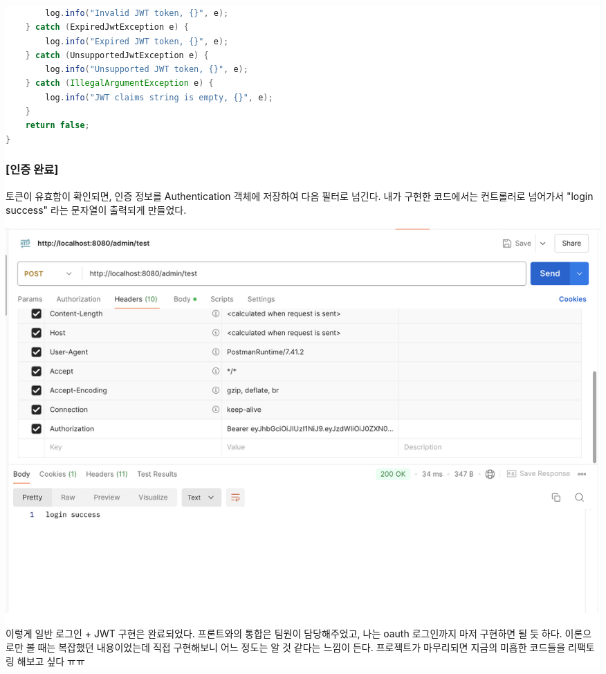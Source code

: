 ```java
        log.info("Invalid JWT token, {}", e);
    } catch (ExpiredJwtException e) {
        log.info("Expired JWT token, {}", e);
    } catch (UnsupportedJwtException e) {
        log.info("Unsupported JWT token, {}", e);
    } catch (IllegalArgumentException e) {
        log.info("JWT claims string is empty, {}", e);
    }
    return false;
}
```

### [인증 완료]

토큰이 유효함이 확인되면, 인증 정보를 Authentication 객체에 저장하여 다음 필터로 넘긴다. 내가 구현한 코드에서는 컨트롤러로 넘어가서 "login success" 라는 문자열이 출력되게 만들었다.

<img src="../images/스크린샷 2024-10-06 오후 2.21.17.png">

이렇게 일반 로그인 + JWT 구현은 완료되었다. 프론트와의 통합은 팀원이 담당해주었고, 나는 oauth 로그인까지 마저 구현하면 될 듯 하다. 이론으로만 볼 때는 복잡했던 내용이었는데 직접 구현해보니 어느 정도는 알 것 같다는 느낌이 든다. 프로젝트가 마무리되면 지금의 미흡한 코드들을 리팩토링 해보고 싶다 ㅠㅠ
